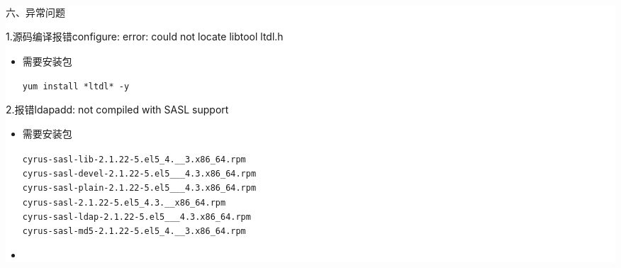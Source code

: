 

六、异常问题

1.源码编译报错configure: error: could not locate libtool ltdl.h

* 需要安装包

  ```shell
  yum install *ltdl* -y
  ```

2.报错ldapadd: not compiled with SASL support

* 需要安装包

  ```shell
  cyrus-sasl-lib-2.1.22-5.el5_4.__3.x86_64.rpm
  cyrus-sasl-devel-2.1.22-5.el5___4.3.x86_64.rpm
  cyrus-sasl-plain-2.1.22-5.el5___4.3.x86_64.rpm
  cyrus-sasl-2.1.22-5.el5_4.3.__x86_64.rpm
  cyrus-sasl-ldap-2.1.22-5.el5___4.3.x86_64.rpm
  cyrus-sasl-md5-2.1.22-5.el5_4.__3.x86_64.rpm
  ```

* 